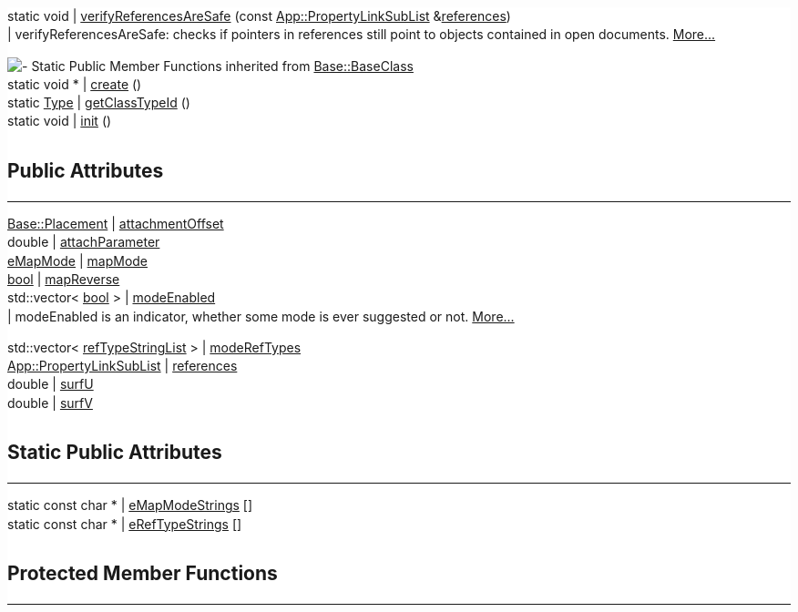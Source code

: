 static void | [verifyReferencesAreSafe](../../d2/d85/classAttacher_1_1AttachEngine.html#ac8843a2175ebae4cc4d23f006d61abe1) (const [App::PropertyLinkSubList](../../d9/d92/classApp_1_1PropertyLinkSubList.html) &[references](../../d2/d85/classAttacher_1_1AttachEngine.html#a2f564cef240bdc9c972cbd5ad447da28))  
| verifyReferencesAreSafe: checks if pointers in references still point to
objects contained in open documents.
[More...](../../d2/d85/classAttacher_1_1AttachEngine.html#ac8843a2175ebae4cc4d23f006d61abe1)  
  
![-](../../closed.png) Static Public Member Functions inherited from
[Base::BaseClass](../../df/d4d/classBase_1_1BaseClass.html)  
static void * | [create](../../df/d4d/classBase_1_1BaseClass.html#a4e83383416327822cfbc39e264c43d6a) ()  
static [Type](../../dc/dee/classBase_1_1Type.html) | [getClassTypeId](../../df/d4d/classBase_1_1BaseClass.html#a1e2a449672f9d4f63dffde25182e39ca) ()  
static void | [init](../../df/d4d/classBase_1_1BaseClass.html#a212586b53f566dcb0e17626699be60a7) ()  
  
##  Public Attributes  
  
---  
[Base::Placement](../../d1/d10/classBase_1_1Placement.html) | [attachmentOffset](../../d2/d85/classAttacher_1_1AttachEngine.html#ab79229efd69c8547445b7067e1d27f4a)  
double | [attachParameter](../../d2/d85/classAttacher_1_1AttachEngine.html#afb490e0a43d9e8085f9bd1a5bebd84a3)  
[eMapMode](../../d2/d62/namespaceAttacher.html#a4f0174280b63a9c200fad27ade65ce82) | [mapMode](../../d2/d85/classAttacher_1_1AttachEngine.html#abcc4689b53e6119536c3316535c0a5d0)  
[bool](../../d9/db9/classbool.html) | [mapReverse](../../d2/d85/classAttacher_1_1AttachEngine.html#a7fa7730029ff930975e66aa8f6d7ad20)  
std::vector< [bool](../../d9/db9/classbool.html) > | [modeEnabled](../../d2/d85/classAttacher_1_1AttachEngine.html#aa29c3f0cfbad298b493c1ff31e770917)  
| modeEnabled is an indicator, whether some mode is ever suggested or not.
[More...](../../d2/d85/classAttacher_1_1AttachEngine.html#aa29c3f0cfbad298b493c1ff31e770917)  
  
std::vector< [refTypeStringList](../../d2/d62/namespaceAttacher.html#a1e956a433ed003aff07cf368d39f79ba) > | [modeRefTypes](../../d2/d85/classAttacher_1_1AttachEngine.html#ad17d478d795b1c623547f08be6fcb438)  
[App::PropertyLinkSubList](../../d9/d92/classApp_1_1PropertyLinkSubList.html) | [references](../../d2/d85/classAttacher_1_1AttachEngine.html#a2f564cef240bdc9c972cbd5ad447da28)  
double | [surfU](../../d2/d85/classAttacher_1_1AttachEngine.html#a1c3383d5af6dd41870166c33d0cb599e)  
double | [surfV](../../d2/d85/classAttacher_1_1AttachEngine.html#a639afedaf2c8ece6b62188ce4c6a3604)  
  
##  Static Public Attributes  
  
---  
static const char * | [eMapModeStrings](../../d2/d85/classAttacher_1_1AttachEngine.html#aaa7b52587d36c82d204a43f6dec6d4f0) []  
static const char * | [eRefTypeStrings](../../d2/d85/classAttacher_1_1AttachEngine.html#a32f23fd69b09ea00c6811ce532464d44) []  
  
##  Protected Member Functions  
  
---  